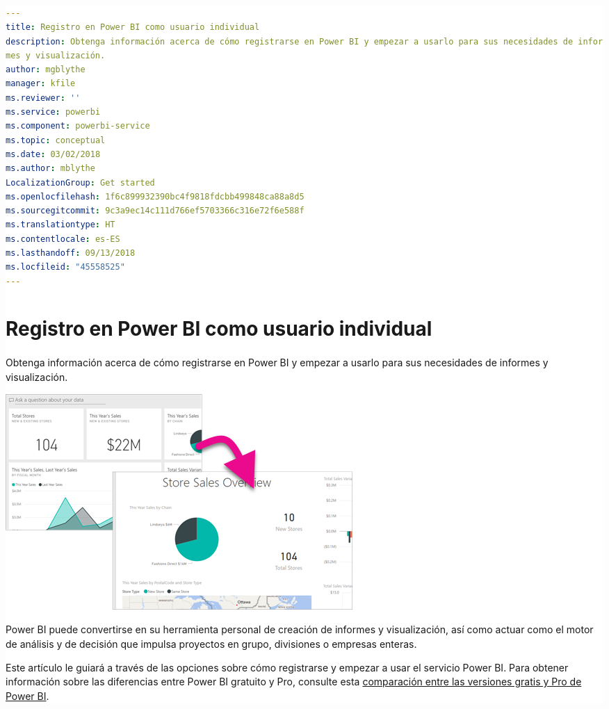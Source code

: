 ```yaml
---
title: Registro en Power BI como usuario individual
description: Obtenga información acerca de cómo registrarse en Power BI y empezar a usarlo para sus necesidades de informes y visualización.
author: mgblythe
manager: kfile
ms.reviewer: ''
ms.service: powerbi
ms.component: powerbi-service
ms.topic: conceptual
ms.date: 03/02/2018
ms.author: mblythe
LocalizationGroup: Get started
ms.openlocfilehash: 1f6c899932390bc4f9818fdcbb499848ca88a8d5
ms.sourcegitcommit: 9c3a9ec14c111d766ef5703366c316e72f6e588f
ms.translationtype: HT
ms.contentlocale: es-ES
ms.lasthandoff: 09/13/2018
ms.locfileid: "45558525"
---
```

# <a name="signing-up-for-power-bi-as-an-individual"></a>Registro en Power BI como usuario individual
Obtenga información acerca de cómo registrarse en Power BI y empezar a usarlo para sus necesidades de informes y visualización.

![](media/service-self-service-signup-for-power-bi/dashboard-report.png "Panel e informe de Power BI")

Power BI puede convertirse en su herramienta personal de creación de informes y visualización, así como actuar como el motor de análisis y de decisión que impulsa proyectos en grupo, divisiones o empresas enteras.

Este artículo le guiará a través de las opciones sobre cómo registrarse y empezar a usar el servicio Power BI. Para obtener información sobre las diferencias entre Power BI gratuito y Pro, consulte esta [comparación entre las versiones gratis y Pro de Power BI](service-free-vs-pro.md).
